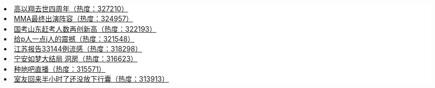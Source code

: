 <li>
<a href="https://s.weibo.com/weibo?q=%23%E9%AB%98%E4%BB%A5%E7%BF%94%E5%8E%BB%E4%B8%96%E5%9B%9B%E5%91%A8%E5%B9%B4%23" target="weibo">
高以翔去世四周年（热度：327210）
</a>
</li>

<li>
<a href="https://s.weibo.com/weibo?q=%23MMA%E6%9C%80%E7%BB%88%E5%87%BA%E6%BC%94%E9%98%B5%E5%AE%B9%23" target="weibo">
MMA最终出演阵容（热度：324957）
</a>
</li>

<li>
<a href="https://s.weibo.com/weibo?q=%23%E5%9B%BD%E8%80%83%E5%B1%B1%E4%B8%9C%E8%B5%B6%E8%80%83%E4%BA%BA%E6%95%B0%E5%86%8D%E5%88%9B%E6%96%B0%E9%AB%98%23" target="weibo">
国考山东赶考人数再创新高（热度：322193）
</a>
</li>

<li>
<a href="https://s.weibo.com/weibo?q=%23%E7%BB%99p%E4%BA%BA%E4%B8%80%E7%82%B9j%E4%BA%BA%E7%9A%84%E9%9C%87%E6%92%BC%23" target="weibo">
给p人一点j人的震撼（热度：321548）
</a>
</li>

<li>
<a href="https://s.weibo.com/weibo?q=%23%E6%B1%9F%E8%8B%8F%E6%8A%A5%E5%91%8A33144%E4%BE%8B%E6%B5%81%E6%84%9F%23" target="weibo">
江苏报告33144例流感（热度：318298）
</a>
</li>

<li>
<a href="https://s.weibo.com/weibo?q=%23%E5%AE%81%E5%AE%89%E5%A6%82%E6%A2%A6%E5%A4%A7%E7%BB%93%E5%B1%80%20%E6%B4%9E%E6%88%BF%23" target="weibo">
宁安如梦大结局 洞房（热度：316623）
</a>
</li>

<li>
<a href="https://s.weibo.com/weibo?q=%23%E7%A7%8D%E5%9C%B0%E5%90%A7%E7%9B%B4%E6%92%AD%23" target="weibo">
种地吧直播（热度：315571）
</a>
</li>

<li>
<a href="https://s.weibo.com/weibo?q=%23%E5%AE%A4%E5%8F%8B%E5%9B%9E%E6%9D%A5%E5%8D%8A%E5%B0%8F%E6%97%B6%E4%BA%86%E8%BF%98%E6%B2%A1%E6%94%BE%E4%B8%8B%E8%A1%8C%E5%9B%8A%23" target="weibo">
室友回来半小时了还没放下行囊（热度：313913）
</a>
</li>
